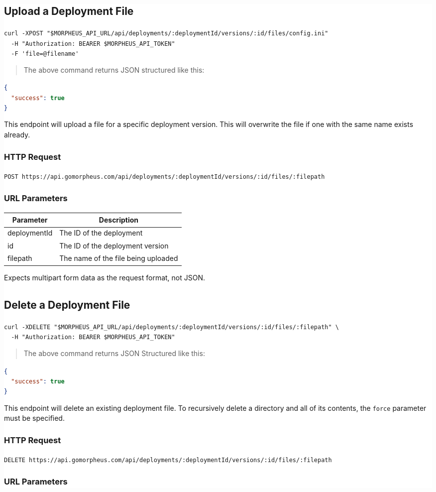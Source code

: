 ## Upload a Deployment File

```shell
curl -XPOST "$MORPHEUS_API_URL/api/deployments/:deploymentId/versions/:id/files/config.ini"
  -H "Authorization: BEARER $MORPHEUS_API_TOKEN"
  -F 'file=@filename'
```

> The above command returns JSON structured like this:

```json
{
  "success": true
}
```

This endpoint will upload a file for a specific deployment version. This will overwrite the file if one with the same name exists already.

### HTTP Request

`POST https://api.gomorpheus.com/api/deployments/:deploymentId/versions/:id/files/:filepath`

### URL Parameters

Parameter | Description
--------- | -----------
deploymentId | The ID of the deployment
id | The ID of the deployment version
filepath | The name of the file being uploaded

Expects multipart form data as the request format, not JSON.

## Delete a Deployment File

```shell
curl -XDELETE "$MORPHEUS_API_URL/api/deployments/:deploymentId/versions/:id/files/:filepath" \
  -H "Authorization: BEARER $MORPHEUS_API_TOKEN"
```

> The above command returns JSON Structured like this:

```json
{
  "success": true
}
```

This endpoint will delete an existing deployment file. To recursively delete a directory and all of its contents, the `force` parameter must be specified.

### HTTP Request

`DELETE https://api.gomorpheus.com/api/deployments/:deploymentId/versions/:id/files/:filepath`

### URL Parameters
